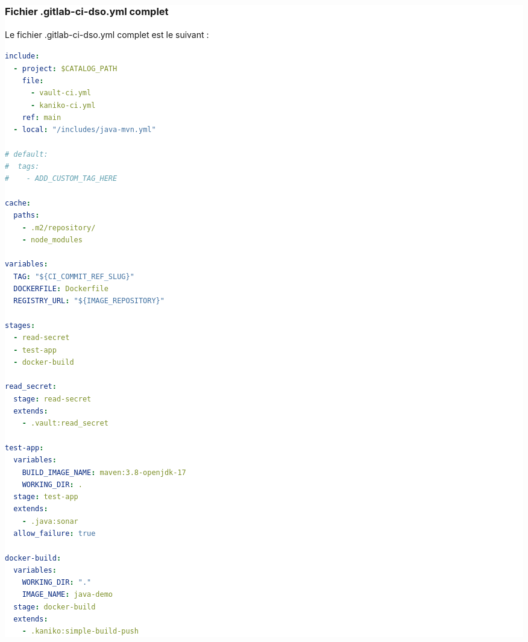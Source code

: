 
### Fichier .gitlab-ci-dso.yml complet
Le fichier .gitlab-ci-dso.yml complet est le suivant :

```yaml
include:
  - project: $CATALOG_PATH
    file:
      - vault-ci.yml
      - kaniko-ci.yml
    ref: main
  - local: "/includes/java-mvn.yml"

# default:
#  tags:
#    - ADD_CUSTOM_TAG_HERE

cache:
  paths:
    - .m2/repository/
    - node_modules

variables:
  TAG: "${CI_COMMIT_REF_SLUG}"
  DOCKERFILE: Dockerfile
  REGISTRY_URL: "${IMAGE_REPOSITORY}"

stages:
  - read-secret
  - test-app
  - docker-build

read_secret:
  stage: read-secret
  extends:
    - .vault:read_secret

test-app:
  variables:
    BUILD_IMAGE_NAME: maven:3.8-openjdk-17
    WORKING_DIR: .
  stage: test-app
  extends:
    - .java:sonar
  allow_failure: true

docker-build:
  variables:
    WORKING_DIR: "."
    IMAGE_NAME: java-demo
  stage: docker-build
  extends:
    - .kaniko:simple-build-push
```
